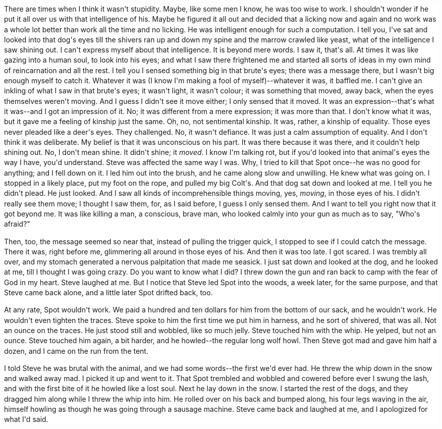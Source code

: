 There are times when I think it wasn't stupidity.  Maybe, like some men I know, he was too wise to work.  I shouldn't wonder if he put it all over us with that intelligence of his.  Maybe he figured it all out and decided that a licking now and again and no work was a whole lot better than work all the time and no licking.  He was intelligent enough for such a computation.  I tell you, I've sat and looked into that dog's eyes till the shivers ran up and down my spine and the marrow crawled like yeast, what of the intelligence I saw shining out.  I can't express myself about that intelligence.  It is beyond mere words.  I saw it, that's all.  At times it was like gazing into a human soul, to look into his eyes; and what I saw there frightened me and started all sorts of ideas in my own mind of reincarnation and all the rest.  I tell you I sensed something big in that brute's eyes; there was a message there, but I wasn't big enough myself to catch it.  Whatever it was (I know I'm making a fool of myself)--whatever it was, it baffled me.  I can't give an inkling of what I saw in that brute's eyes; it wasn't light, it wasn't colour; it was something that moved, away back, when the eyes themselves weren't moving.  And I guess I didn't see it move either; I only sensed that it moved.  It was an expression--that's what it was--and I got an impression of it.  No; it was different from a mere expression; it was more than that.  I don't know what it was, but it gave me a feeling of kinship just the same.  Oh, no, not sentimental kinship.  It was, rather, a kinship of equality.  Those eyes never pleaded like a deer's eyes.  They challenged.  No, it wasn't defiance.  It was just a calm assumption of equality.  And I don't think it was deliberate.  My belief is that it was unconscious on his part.  It was there because it was there, and it couldn't help shining out.  No, I don't mean shine.  It didn't shine; it _moved_.  I know I'm talking rot, but if you'd looked into that animal's eyes the way I have, you'd understand.  Steve was affected the same way I was.  Why, I tried to kill that Spot once--he was no good for anything; and I fell down on it.  I led him out into the brush, and he came along slow and unwilling.  He knew what was going on.  I stopped in a likely place, put my foot on the rope, and pulled my big Colt's.  And that dog sat down and looked at me.  I tell you he didn't plead.  He just looked.  And I saw all kinds of incomprehensible things moving, yes, _moving_, in those eyes of his.  I didn't really see them move; I thought I saw them, for, as I said before, I guess I only sensed them.  And I want to tell you right now that it got beyond me.  It was like killing a man, a conscious, brave man, who looked calmly into your gun as much as to say, "Who's afraid?"

Then, too, the message seemed so near that, instead of pulling the trigger quick, I stopped to see if I could catch the message.  There it was, right before me, glimmering all around in those eyes of his.  And then it was too late.  I got scared.  I was trembly all over, and my stomach generated a nervous palpitation that made me seasick.  I just sat down and looked at the dog, and he looked at me, till I thought I was going crazy.  Do you want to know what I did?  I threw down the gun and ran back to camp with the fear of God in my heart.  Steve laughed at me.  But I notice that Steve led Spot into the woods, a week later, for the same purpose, and that Steve came back alone, and a little later Spot drifted back, too.

At any rate, Spot wouldn't work.  We paid a hundred and ten dollars for him from the bottom of our sack, and he wouldn't work.  He wouldn't even tighten the traces.  Steve spoke to him the first time we put him in harness, and he sort of shivered, that was all.  Not an ounce on the traces.  He just stood still and wobbled, like so much jelly.  Steve touched him with the whip.  He yelped, but not an ounce.  Steve touched him again, a bit harder, and he howled--the regular long wolf howl.  Then Steve got mad and gave him half a dozen, and I came on the run from the tent.

I told Steve he was brutal with the animal, and we had some words--the first we'd ever had.  He threw the whip down in the snow and walked away mad.  I picked it up and went to it.  That Spot trembled and wobbled and cowered before ever I swung the lash, and with the first bite of it he howled like a lost soul.  Next he lay down in the snow.  I started the rest of the dogs, and they dragged him along while I threw the whip into him.  He rolled over on his back and bumped along, his four legs waving in the air, himself howling as though he was going through a sausage machine.  Steve came back and laughed at me, and I apologized for what I'd said.

